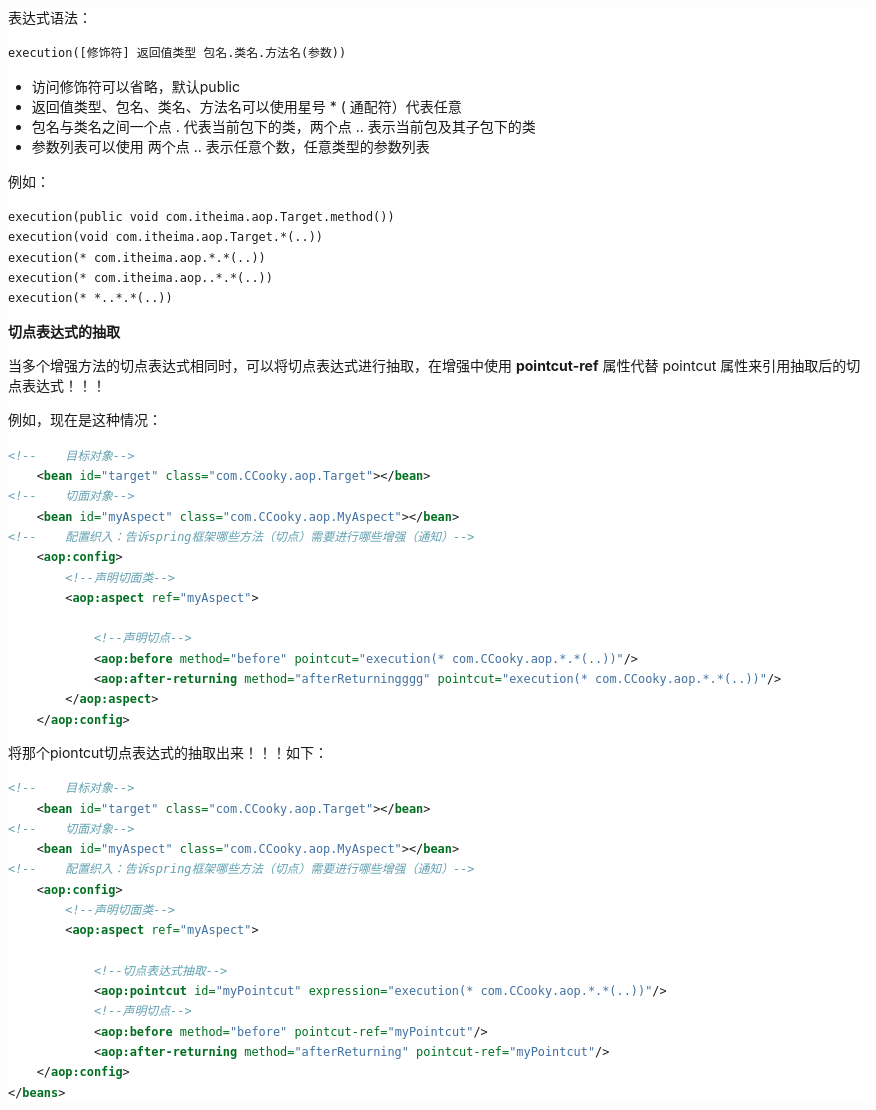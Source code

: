 表达式语法：

```
execution([修饰符] 返回值类型 包名.类名.方法名(参数))
```

-  访问修饰符可以省略，默认public
-  返回值类型、包名、类名、方法名可以使用星号 * ( 通配符）代表任意
-  包名与类名之间一个点 . 代表当前包下的类，两个点 .. 表示当前包及其子包下的类
-  参数列表可以使用 两个点 ..  表示任意个数，任意类型的参数列表

例如：

```
execution(public void com.itheima.aop.Target.method())
execution(void com.itheima.aop.Target.*(..))
execution(* com.itheima.aop.*.*(..))
execution(* com.itheima.aop..*.*(..))
execution(* *..*.*(..))
```

**切点表达式的抽取**

当多个增强方法的切点表达式相同时，可以将切点表达式进行抽取，在增强中使用 **pointcut-ref** 属性代替 pointcut 属性来引用抽取后的切点表达式！！！

例如，现在是这种情况：

```xml
<!--    目标对象-->
    <bean id="target" class="com.CCooky.aop.Target"></bean>
<!--    切面对象-->
    <bean id="myAspect" class="com.CCooky.aop.MyAspect"></bean>
<!--    配置织入：告诉spring框架哪些方法（切点）需要进行哪些增强（通知）-->
    <aop:config>
        <!--声明切面类-->
        <aop:aspect ref="myAspect">  
          
            <!--声明切点-->
            <aop:before method="before" pointcut="execution(* com.CCooky.aop.*.*(..))"/>
            <aop:after-returning method="afterReturningggg" pointcut="execution(* com.CCooky.aop.*.*(..))"/>
        </aop:aspect>
    </aop:config>
```

将那个piontcut切点表达式的抽取出来！！！如下：

```xml
<!--    目标对象-->
    <bean id="target" class="com.CCooky.aop.Target"></bean>
<!--    切面对象-->
    <bean id="myAspect" class="com.CCooky.aop.MyAspect"></bean>
<!--    配置织入：告诉spring框架哪些方法（切点）需要进行哪些增强（通知）-->
    <aop:config>
        <!--声明切面类-->
        <aop:aspect ref="myAspect">
          
            <!--切点表达式抽取-->
            <aop:pointcut id="myPointcut" expression="execution(* com.CCooky.aop.*.*(..))"/>
            <!--声明切点-->
            <aop:before method="before" pointcut-ref="myPointcut"/>
            <aop:after-returning method="afterReturning" pointcut-ref="myPointcut"/>
    </aop:config>
</beans>
```
